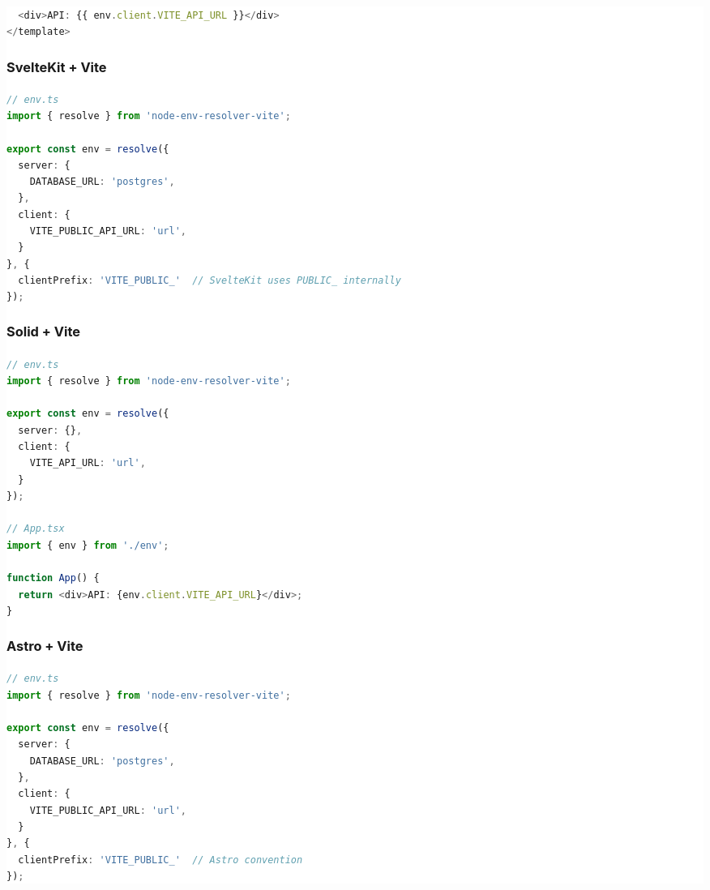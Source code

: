 ```typescript
  <div>API: {{ env.client.VITE_API_URL }}</div>
</template>
```

### SvelteKit + Vite

```typescript
// env.ts
import { resolve } from 'node-env-resolver-vite';

export const env = resolve({
  server: {
    DATABASE_URL: 'postgres',
  },
  client: {
    VITE_PUBLIC_API_URL: 'url',
  }
}, {
  clientPrefix: 'VITE_PUBLIC_'  // SvelteKit uses PUBLIC_ internally
});
```

### Solid + Vite

```typescript
// env.ts
import { resolve } from 'node-env-resolver-vite';

export const env = resolve({
  server: {},
  client: {
    VITE_API_URL: 'url',
  }
});

// App.tsx
import { env } from './env';

function App() {
  return <div>API: {env.client.VITE_API_URL}</div>;
}
```

### Astro + Vite

```typescript
// env.ts
import { resolve } from 'node-env-resolver-vite';

export const env = resolve({
  server: {
    DATABASE_URL: 'postgres',
  },
  client: {
    VITE_PUBLIC_API_URL: 'url',
  }
}, {
  clientPrefix: 'VITE_PUBLIC_'  // Astro convention
});
```
